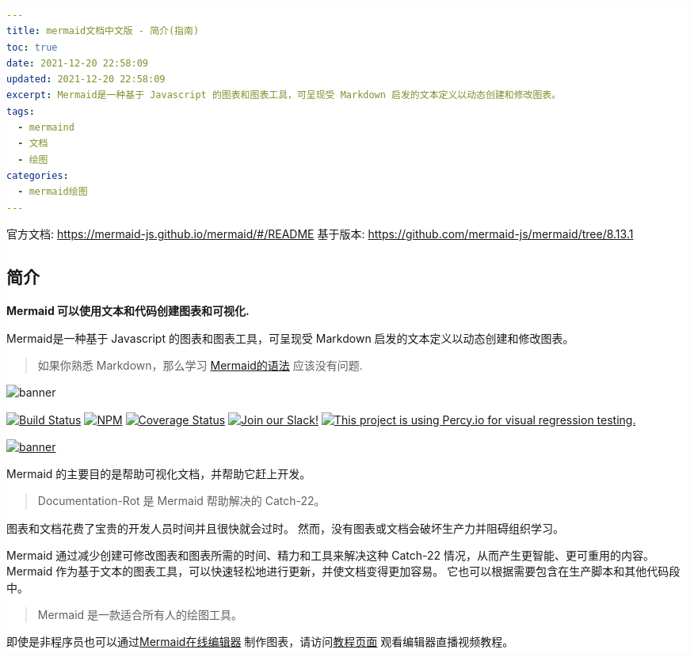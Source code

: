 ```yaml
---
title: mermaid文档中文版 - 简介(指南)
toc: true
date: 2021-12-20 22:58:09
updated: 2021-12-20 22:58:09
excerpt: Mermaid是一种基于 Javascript 的图表和图表工具，可呈现受 Markdown 启发的文本定义以动态创建和修改图表。
tags:
  - mermaind
  - 文档
  - 绘图
categories:
  - mermaid绘图
---
```



官方文档: <https://mermaid-js.github.io/mermaid/#/README>
基于版本: <https://github.com/mermaid-js/mermaid/tree/8.13.1>

## 简介

**Mermaid 可以使用文本和代码创建图表和可视化.**

Mermaid是一种基于 Javascript 的图表和图表工具，可呈现受 Markdown 启发的文本定义以动态创建和修改图表。

>如果你熟悉 Markdown，那么学习 [Mermaid的语法][Mermaid的语法] 应该没有问题.

[Mermaid的语法]: #Mermaid语法

![banner](https://mermaid-js.github.io/mermaid/img/header.png)

[![Build Status](https://travis-ci.org/mermaid-js/mermaid.svg?branch=master)](https://travis-ci.org/mermaid-js/mermaid) [![NPM](https://img.shields.io/npm/v/mermaid)](https://www.npmjs.com/package/mermaid) [![Coverage Status](https://coveralls.io/repos/github/mermaid-js/mermaid/badge.svg?branch=master)](https://coveralls.io/github/mermaid-js/mermaid?branch=master) [![Join our Slack!](https://img.shields.io/static/v1?message=join%20chat&color=9cf&logo=slack&label=slack)](https://join.slack.com/t/mermaid-talk/shared_invite/enQtNzc4NDIyNzk4OTAyLWVhYjQxOTI2OTg4YmE1ZmJkY2Y4MTU3ODliYmIwOTY3NDJlYjA0YjIyZTdkMDMyZTUwOGI0NjEzYmEwODcwOTE) [![This project is using Percy.io for visual regression testing.](https://percy.io/static/images/percy-badge.svg)](https://percy.io/Mermaid/mermaid)


[![banner](https://mermaid-js.github.io/mermaid/img/book-banner-post-release.jpg)](https://mermaid-js.github.io/mermaid/landing/)


Mermaid 的主要目的是帮助可视化文档，并帮助它赶上开发。
> Documentation-Rot 是 Mermaid 帮助解决的 Catch-22。

图表和文档花费了宝贵的开发人员时间并且很快就会过时。
然而，没有图表或文档会破坏生产力并阻碍组织学习。

Mermaid 通过减少创建可修改图表和图表所需的时间、精力和工具来解决这种 Catch-22 情况，从而产生更智能、更可重用的内容。
Mermaid 作为基于文本的图表工具，可以快速轻松地进行更新，并使文档变得更加容易。 它也可以根据需要包含在生产脚本和其他代码段中。

> Mermaid 是一款适合所有人的绘图工具。

即使是非程序员也可以通过[Mermaid在线编辑器](https://github.com/mermaid-js/mermaid-live-editor) 制作图表，请访问[教程页面](./Tutorials.md) 观看编辑器直播视频教程。


[入门]: /n00b-gettingStarted "入门"
[使用]: /usage "使用"
[其他示例]: /examples "其他示例"
